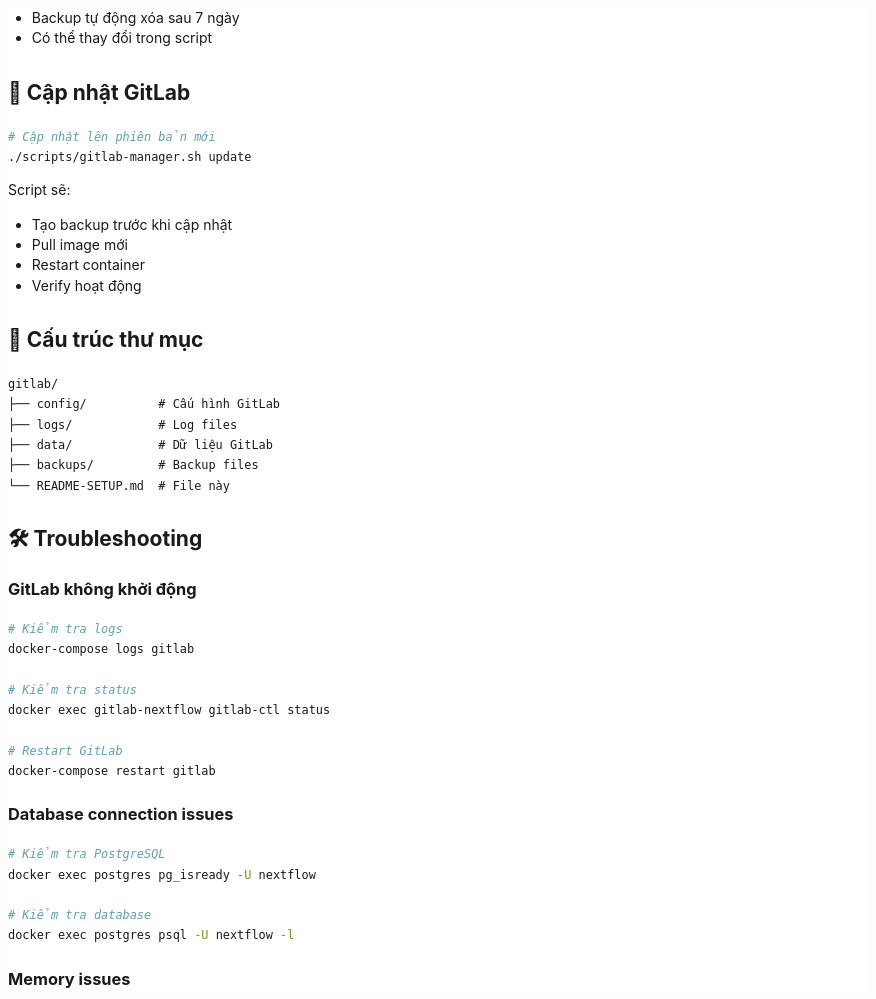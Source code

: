 - Backup tự động xóa sau 7 ngày
- Có thể thay đổi trong script

## 🔄 Cập nhật GitLab

```bash
# Cập nhật lên phiên bản mới
./scripts/gitlab-manager.sh update
```

Script sẽ:
- Tạo backup trước khi cập nhật
- Pull image mới
- Restart container
- Verify hoạt động

## 📁 Cấu trúc thư mục

```
gitlab/
├── config/          # Cấu hình GitLab
├── logs/            # Log files
├── data/            # Dữ liệu GitLab
├── backups/         # Backup files
└── README-SETUP.md  # File này
```

## 🛠️ Troubleshooting

### GitLab không khởi động

```bash
# Kiểm tra logs
docker-compose logs gitlab

# Kiểm tra status
docker exec gitlab-nextflow gitlab-ctl status

# Restart GitLab
docker-compose restart gitlab
```

### Database connection issues

```bash
# Kiểm tra PostgreSQL
docker exec postgres pg_isready -U nextflow

# Kiểm tra database
docker exec postgres psql -U nextflow -l
```

### Memory issues

